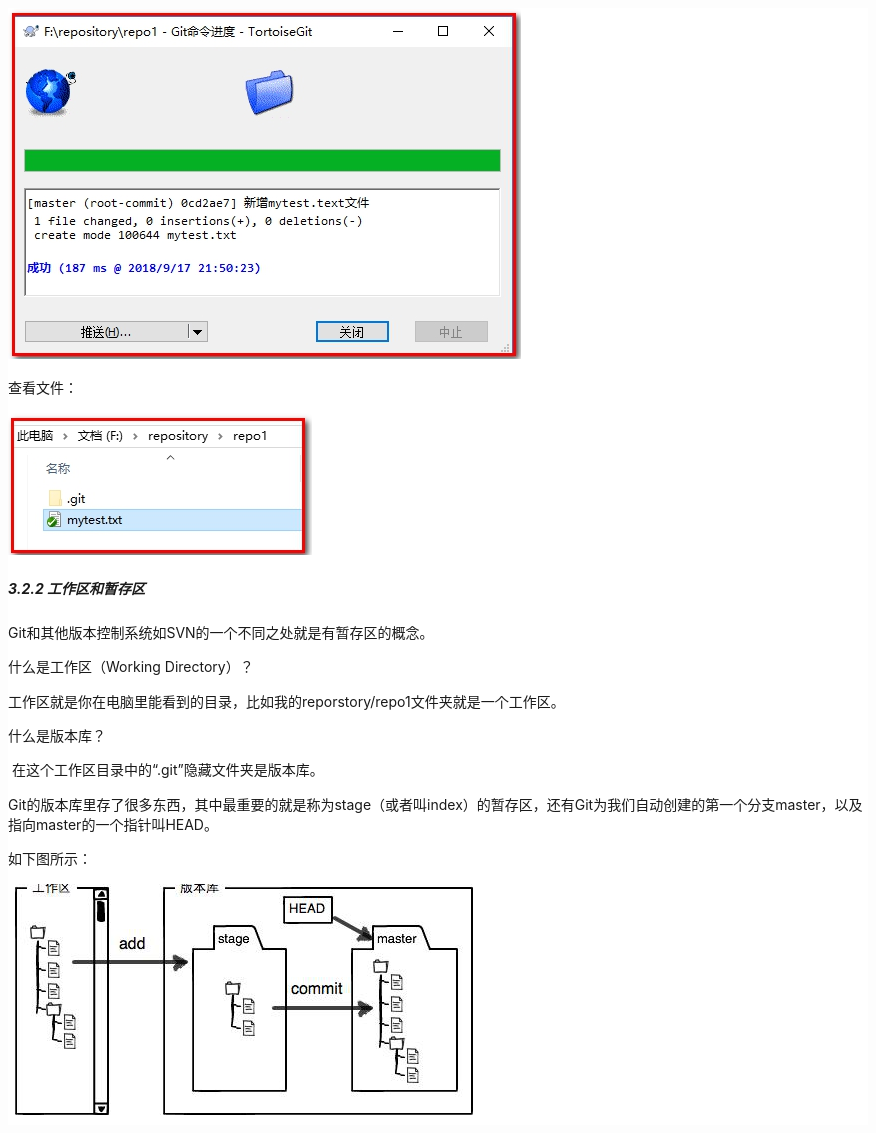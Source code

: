 ![img](img/041.png) 

查看文件：

![img](img/042.png) 

##### 3.2.2 工作区和暂存区

Git和其他版本控制系统如SVN的一个不同之处就是有暂存区的概念。

什么是工作区（Working Directory）？

​	工作区就是你在电脑里能看到的目录，比如我的reporstory/repo1文件夹就是一个工作区。

什么是版本库？

​	在这个工作区目录中的“.git”隐藏文件夹是版本库。

​	Git的版本库里存了很多东西，其中最重要的就是称为stage（或者叫index）的暂存区，还有Git为我们自动创建的第一个分支master，以及指向master的一个指针叫HEAD。

如下图所示：

![img](img/043.png)
